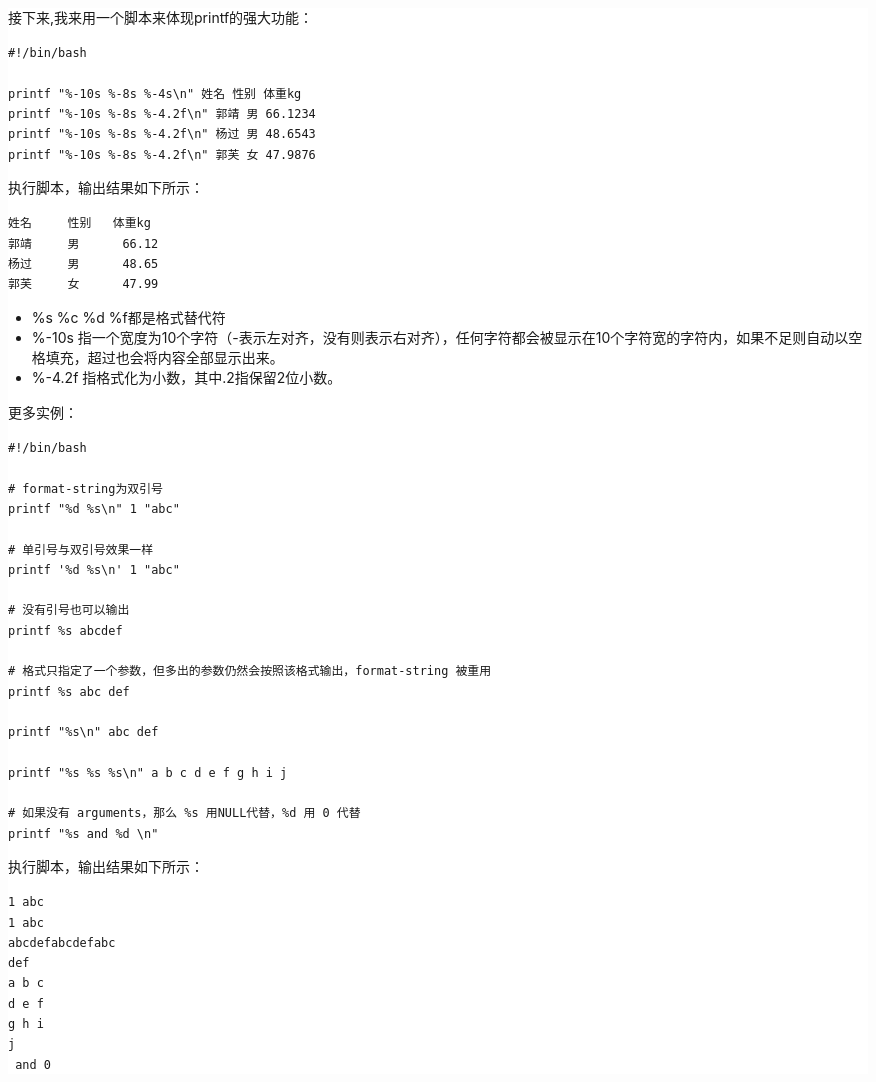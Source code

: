 接下来,我来用一个脚本来体现printf的强大功能：
```shell
#!/bin/bash

printf "%-10s %-8s %-4s\n" 姓名 性别 体重kg  
printf "%-10s %-8s %-4.2f\n" 郭靖 男 66.1234 
printf "%-10s %-8s %-4.2f\n" 杨过 男 48.6543 
printf "%-10s %-8s %-4.2f\n" 郭芙 女 47.9876 
```
执行脚本，输出结果如下所示：
```shell
姓名     性别   体重kg
郭靖     男      66.12
杨过     男      48.65
郭芙     女      47.99
```
* %s %c %d %f都是格式替代符
* %-10s 指一个宽度为10个字符（-表示左对齐，没有则表示右对齐），任何字符都会被显示在10个字符宽的字符内，如果不足则自动以空格填充，超过也会将内容全部显示出来。
* %-4.2f 指格式化为小数，其中.2指保留2位小数。

更多实例：
```shell
#!/bin/bash

# format-string为双引号
printf "%d %s\n" 1 "abc"

# 单引号与双引号效果一样 
printf '%d %s\n' 1 "abc" 

# 没有引号也可以输出
printf %s abcdef

# 格式只指定了一个参数，但多出的参数仍然会按照该格式输出，format-string 被重用
printf %s abc def

printf "%s\n" abc def

printf "%s %s %s\n" a b c d e f g h i j

# 如果没有 arguments，那么 %s 用NULL代替，%d 用 0 代替
printf "%s and %d \n" 
```
执行脚本，输出结果如下所示：
```shell
1 abc
1 abc
abcdefabcdefabc
def
a b c
d e f
g h i
j  
 and 0
```
